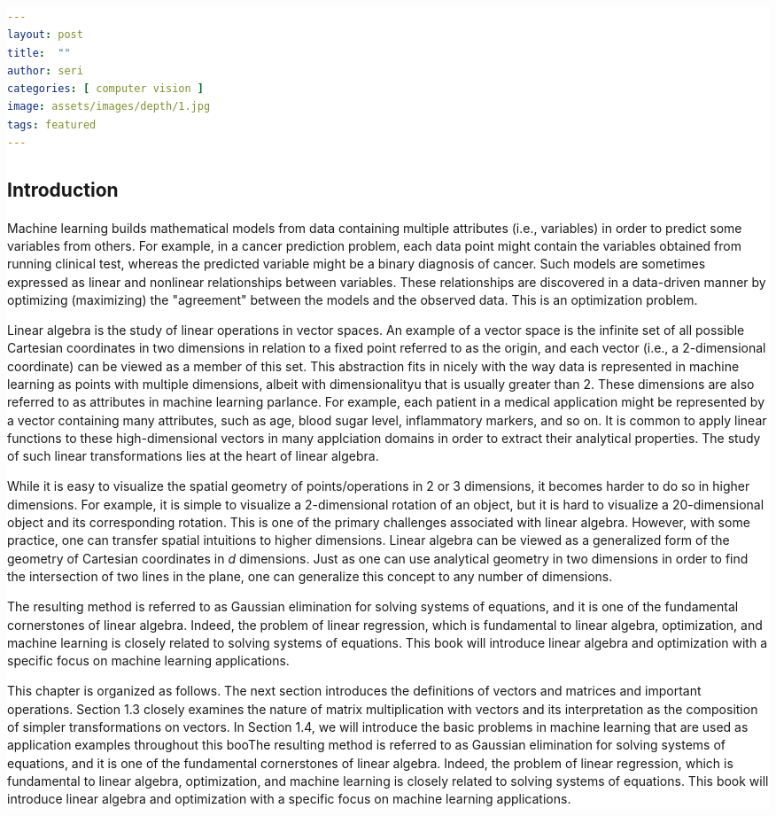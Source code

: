 ```yaml
---
layout: post
title:  ""
author: seri
categories: [ computer vision ]
image: assets/images/depth/1.jpg
tags: featured
---
```




<h2> Introduction </h2>

Machine learning builds mathematical models from data containing multiple attributes (i.e., variables) in order to predict some variables from others. For example, in a cancer prediction problem, each data point might contain the variables obtained from running clinical test, whereas the predicted variable might be a binary diagnosis of cancer. Such models are sometimes expressed as linear and nonlinear relationships between variables. These relationships are discovered in a data-driven manner by optimizing (maximizing) the "agreement" between the models and the observed data. This is an optimization problem. 

Linear algebra is the study of linear operations in vector spaces. An example of a vector space is the infinite set of all possible Cartesian coordinates in two dimensions in relation to a fixed point referred to as the origin, and each vector (i.e., a 2-dimensional coordinate) can be viewed as a member of this set. This abstraction fits in nicely with the way data is represented in machine learning as points with multiple dimensions, albeit with dimensionalityu that is usually greater than 2. These dimensions are also referred to as attributes in machine learning parlance. For example, each patient in a medical application might be represented by a vector containing many attributes, such as age, blood sugar level, inflammatory markers, and so on. It is common to apply linear functions to these high-dimensional vectors in many applciation domains in order to extract their analytical properties. The study of such linear transformations lies at the heart of linear algebra.

While it is easy to visualize the spatial geometry of points/operations in 2 or 3 dimensions, it becomes harder to do so in higher dimensions. For example, it is simple to visualize a 2-dimensional rotation of an object, but it is hard to visualize a 20-dimensional object and its corresponding rotation. This is one of the primary challenges associated with linear algebra. However, with some practice, one can transfer spatial intuitions to higher dimensions. Linear algebra can be viewed as a generalized form of the geometry of Cartesian coordinates in $d$ dimensions. Just as one can use analytical geometry in two dimensions in order to find the intersection of two lines in the plane, one can generalize this concept to any number of dimensions. 

The resulting method is referred to as Gaussian elimination for solving systems of equations, and it is one of the fundamental cornerstones of linear algebra. Indeed, the problem of linear regression, which is fundamental to linear algebra, optimization, and machine learning is closely related to solving systems of equations. This book will introduce linear algebra and optimization with a specific focus on machine learning applications. 

This chapter is organized as follows. The next section introduces the definitions of vectors and matrices and important operations. Section 1.3 closely examines the nature of matrix multiplication with vectors and its interpretation as the composition of simpler transformations on vectors. In Section 1.4, we will introduce the basic problems in machine learning that are used as application examples throughout this booThe resulting method is referred to as Gaussian elimination for solving systems of equations, and it is one of the fundamental cornerstones of linear algebra. Indeed, the problem of linear regression, which is fundamental to linear algebra, optimization, and machine learning is closely related to solving systems of equations. This book will introduce linear algebra and optimization with a specific focus on machine learning applications. 
